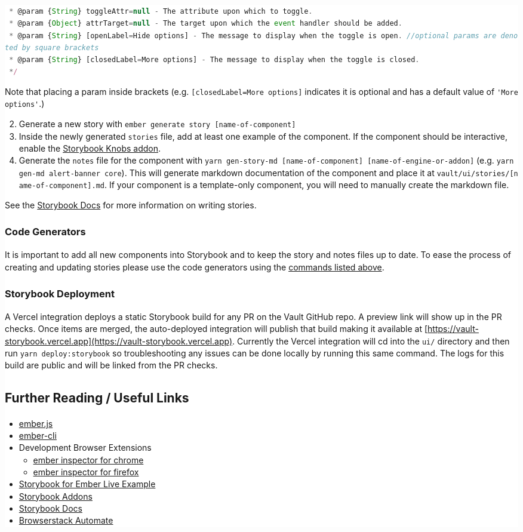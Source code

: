 ````js
 * @param {String} toggleAttr=null - The attribute upon which to toggle.
 * @param {Object} attrTarget=null - The target upon which the event handler should be added.
 * @param {String} [openLabel=Hide options] - The message to display when the toggle is open. //optional params are denoted by square brackets
 * @param {String} [closedLabel=More options] - The message to display when the toggle is closed.
 */
````

Note that placing a param inside brackets (e.g. `[closedLabel=More options]` indicates it is optional and has a default value of `'More options'`.)

2. Generate a new story with `ember generate story [name-of-component]`
3. Inside the newly generated `stories` file, add at least one example of the component. If the component should be interactive, enable the [Storybook Knobs addon](https://github.com/storybooks/storybook/tree/master/addons/knobs).
4. Generate the `notes` file for the component with `yarn gen-story-md [name-of-component] [name-of-engine-or-addon]` (e.g. `yarn gen-md alert-banner core`). This will generate markdown documentation of the component and place it at `vault/ui/stories/[name-of-component].md`. If your component is a template-only component, you will need to manually create the markdown file.

See the [Storybook Docs](https://storybook.js.org/docs/basics/introduction/) for more information on writing stories.

### Code Generators

It is important to add all new components into Storybook and to keep the story and notes files up to date. To ease the process of creating and updating stories please use the code generators using the [commands listed above](#storybook-commands-at-a-glance).

### Storybook Deployment

A Vercel integration deploys a static Storybook build for any PR on the Vault GitHub repo. A preview link will show up in the PR checks. Once items are merged, the auto-deployed integration will publish that build making it available at [https://vault-storybook.vercel.app](https://vault-storybook.vercel.app). Currently the Vercel integration will cd into the `ui/` directory and then run `yarn deploy:storybook` so troubleshooting any issues can be done locally by running this same command. The logs for this build are public and will be linked from the PR checks.

## Further Reading / Useful Links

- [ember.js](http://emberjs.com/)
- [ember-cli](https://ember-cli.com/)
- Development Browser Extensions
  - [ember inspector for chrome](https://chrome.google.com/webstore/detail/ember-inspector/bmdblncegkenkacieihfhpjfppoconhi)
  - [ember inspector for firefox](https://addons.mozilla.org/en-US/firefox/addon/ember-inspector/)
- [Storybook for Ember Live Example](https://vault-storybook.vercel.app/?path=/story/addon-centered--button)
- [Storybook Addons](https://github.com/storybooks/storybook/tree/master/addons/)
- [Storybook Docs](https://storybook.js.org/docs/basics/introduction/)
- [Browserstack Automate](https://automate.browserstack.com/)
